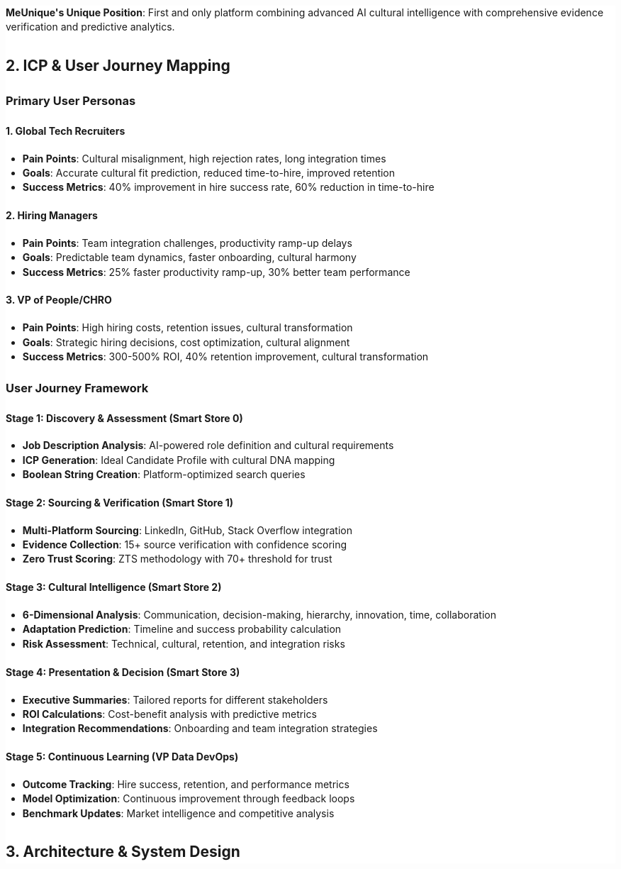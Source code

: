 **MeUnique's Unique Position**: First and only platform combining advanced AI cultural intelligence with comprehensive evidence verification and predictive analytics.

## 2. ICP & User Journey Mapping

### Primary User Personas

#### 1. Global Tech Recruiters
- **Pain Points**: Cultural misalignment, high rejection rates, long integration times
- **Goals**: Accurate cultural fit prediction, reduced time-to-hire, improved retention
- **Success Metrics**: 40% improvement in hire success rate, 60% reduction in time-to-hire

#### 2. Hiring Managers
- **Pain Points**: Team integration challenges, productivity ramp-up delays
- **Goals**: Predictable team dynamics, faster onboarding, cultural harmony
- **Success Metrics**: 25% faster productivity ramp-up, 30% better team performance

#### 3. VP of People/CHRO
- **Pain Points**: High hiring costs, retention issues, cultural transformation
- **Goals**: Strategic hiring decisions, cost optimization, cultural alignment
- **Success Metrics**: 300-500% ROI, 40% retention improvement, cultural transformation

### User Journey Framework

#### Stage 1: Discovery & Assessment (Smart Store 0)
- **Job Description Analysis**: AI-powered role definition and cultural requirements
- **ICP Generation**: Ideal Candidate Profile with cultural DNA mapping
- **Boolean String Creation**: Platform-optimized search queries

#### Stage 2: Sourcing & Verification (Smart Store 1)
- **Multi-Platform Sourcing**: LinkedIn, GitHub, Stack Overflow integration
- **Evidence Collection**: 15+ source verification with confidence scoring
- **Zero Trust Scoring**: ZTS methodology with 70+ threshold for trust

#### Stage 3: Cultural Intelligence (Smart Store 2)
- **6-Dimensional Analysis**: Communication, decision-making, hierarchy, innovation, time, collaboration
- **Adaptation Prediction**: Timeline and success probability calculation
- **Risk Assessment**: Technical, cultural, retention, and integration risks

#### Stage 4: Presentation & Decision (Smart Store 3)
- **Executive Summaries**: Tailored reports for different stakeholders
- **ROI Calculations**: Cost-benefit analysis with predictive metrics
- **Integration Recommendations**: Onboarding and team integration strategies

#### Stage 5: Continuous Learning (VP Data DevOps)
- **Outcome Tracking**: Hire success, retention, and performance metrics
- **Model Optimization**: Continuous improvement through feedback loops
- **Benchmark Updates**: Market intelligence and competitive analysis

## 3. Architecture & System Design
